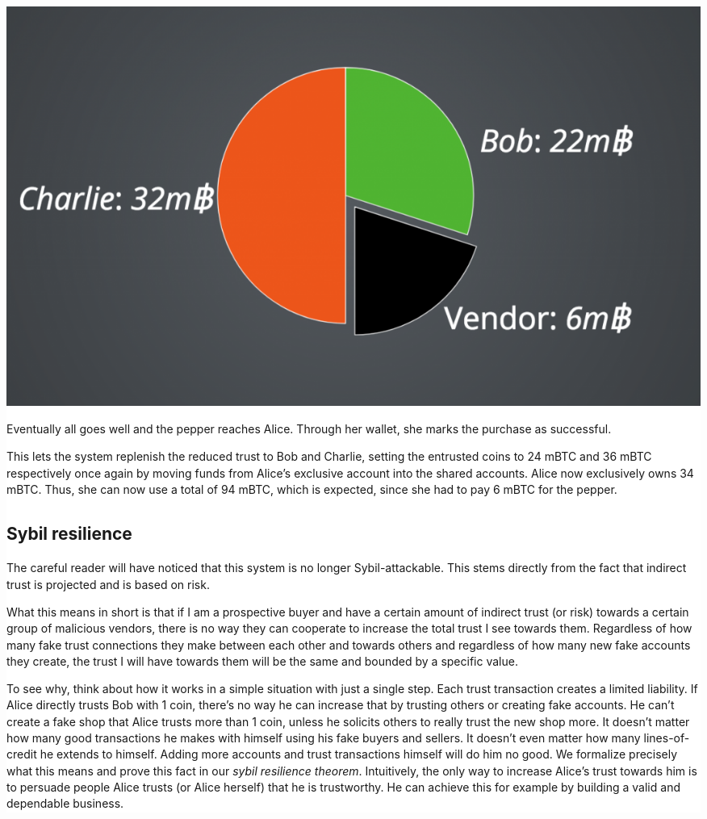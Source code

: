 ![](redistributed-pie-1024x589.png)

Eventually all goes well and the pepper reaches Alice. Through her wallet, she marks the purchase as successful.

This lets the system replenish the reduced trust to Bob and Charlie, setting the entrusted coins to 24 mBTC and 36 mBTC respectively once again by moving funds from Alice’s exclusive account into the shared accounts. Alice now exclusively owns 34 mBTC. Thus, she can now use a total of 94 mBTC, which is expected, since she had to pay 6 mBTC for the pepper.

[](https://github.com/decrypto-org/TrustIsRisk/blob/master/blogpost/blogpost.md#sybil-resilience)Sybil resilience
-----------------------------------------------------------------------------------------------------------------

The careful reader will have noticed that this system is no longer Sybil-attackable. This stems directly from the fact that indirect trust is projected and is based on risk.

What this means in short is that if I am a prospective buyer and have a certain amount of indirect trust (or risk) towards a certain group of malicious vendors, there is no way they can cooperate to increase the total trust I see towards them. Regardless of how many fake trust connections they make between each other and towards others and regardless of how many new fake accounts they create, the trust I will have towards them will be the same and bounded by a specific value.

To see why, think about how it works in a simple situation with just a single step. Each trust transaction creates a limited liability. If Alice directly trusts Bob with 1 coin, there’s no way he can increase that by trusting others or creating fake accounts. He can’t create a fake shop that Alice trusts more than 1 coin, unless he solicits others to really trust the new shop more. It doesn’t matter how many good transactions he makes with himself using his fake buyers and sellers. It doesn’t even matter how many lines-of-credit he extends to himself. Adding more accounts and trust transactions himself will do him no good. We formalize precisely what this means and prove this fact in our _sybil resilience theorem_. Intuitively, the only way to increase Alice’s trust towards him is to persuade people Alice trusts (or Alice herself) that he is trustworthy. He can achieve this for example by building a valid and dependable business.
